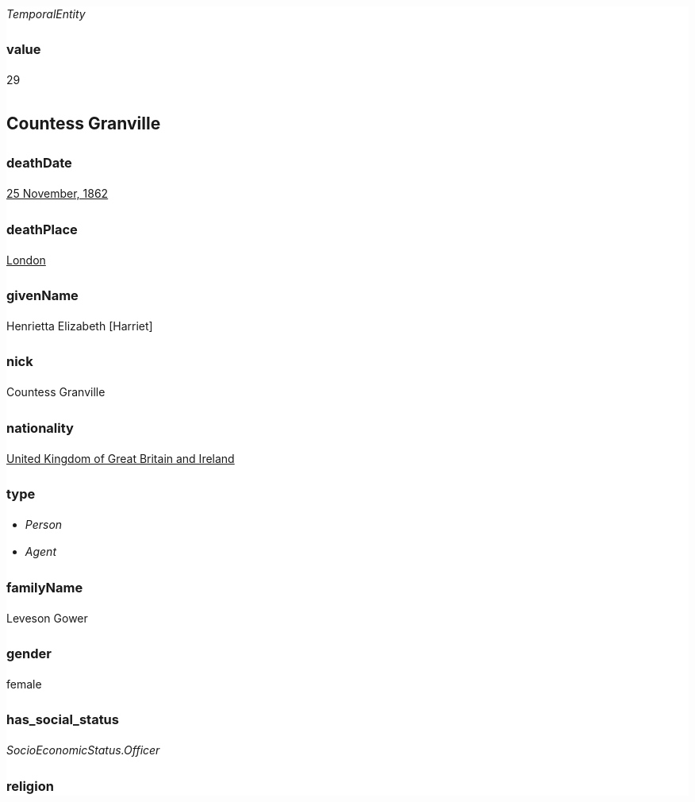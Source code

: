 
*TemporalEntity*

### value


29

## Countess Granville

### deathDate


[25 November, 1862](#25-November-1862)

### deathPlace


[London](#London)

### givenName


Henrietta Elizabeth [Harriet]

### nick


Countess Granville

### nationality


[United Kingdom of Great Britain and Ireland](#United-Kingdom-of-Great-Britain-and-Ireland)

### type

 - *Person*

 - *Agent*

### familyName


Leveson Gower

### gender


female

### has_social_status


*SocioEconomicStatus.Officer*

### religion
